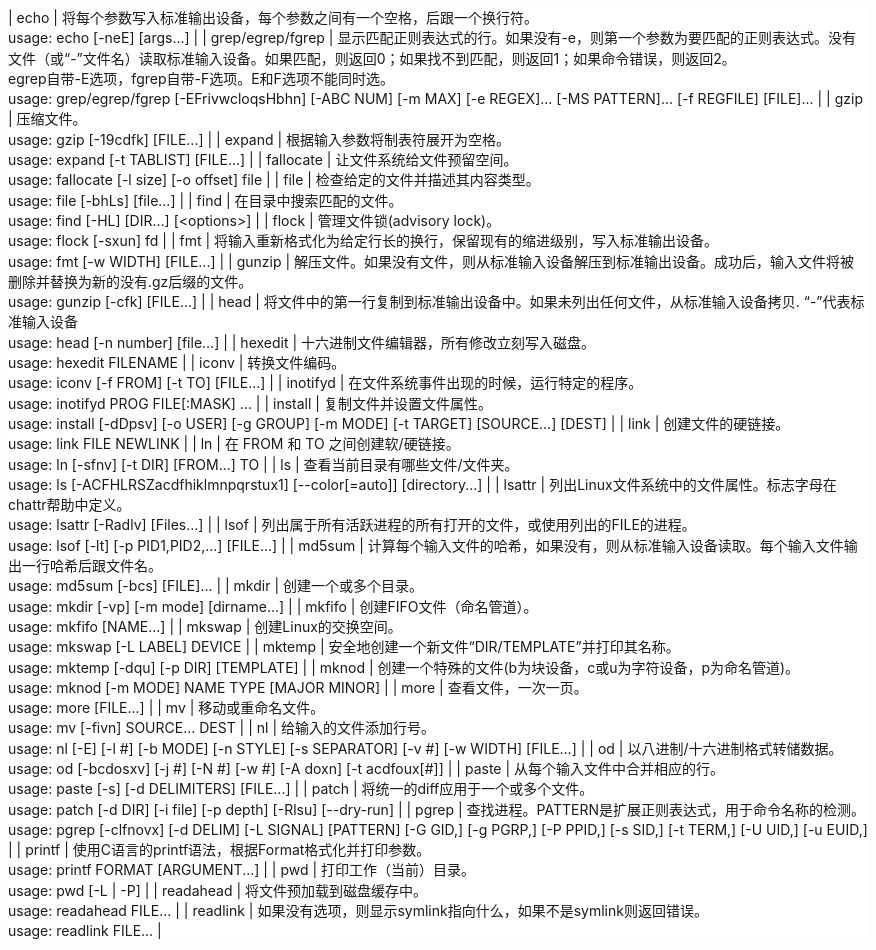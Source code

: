 | echo      | 将每个参数写入标准输出设备，每个参数之间有一个空格，后跟一个换行符。<br />usage: echo [-neE] [args...] |
| grep/egrep/fgrep | 显示匹配正则表达式的行。如果没有-e，则第一个参数为要匹配的正则表达式。没有文件（或“-”文件名）读取标准输入设备。如果匹配，则返回0；如果找不到匹配，则返回1；如果命令错误，则返回2。<br />egrep自带-E选项，fgrep自带-F选项。E和F选项不能同时选。<br />usage: grep/egrep/fgrep [-EFrivwcloqsHbhn] [-ABC NUM] [-m MAX] [-e REGEX]... [-MS PATTERN]... [-f REGFILE] [FILE]... |
| gzip      | 压缩文件。<br />usage: gzip [-19cdfk] [FILE...] |
| expand    | 根据输入参数将制表符展开为空格。<br />usage: expand [-t TABLIST] [FILE...] |
| fallocate | 让文件系统给文件预留空间。<br />usage: fallocate [-l size] [-o offset] file |
| file      | 检查给定的文件并描述其内容类型。<br />usage: file [-bhLs] [file...] |
| find      | 在目录中搜索匹配的文件。<br />usage: find [-HL] [DIR...] [&lt;options&gt;] |
| flock     | 管理文件锁(advisory lock)。<br />usage: flock [-sxun] fd |
| fmt       | 将输入重新格式化为给定行长的换行，保留现有的缩进级别，写入标准输出设备。<br />usage: fmt [-w WIDTH] [FILE...] |
| gunzip    | 解压文件。如果没有文件，则从标准输入设备解压到标准输出设备。成功后，输入文件将被删除并替换为新的没有.gz后缀的文件。<br />usage: gunzip [-cfk] [FILE...] |
| head      | 将文件中的第一行复制到标准输出设备中。如果未列出任何文件，从标准输入设备拷贝. “-”代表标准输入设备<br />usage: head [-n number] [file...] |
| hexedit   | 十六进制文件编辑器，所有修改立刻写入磁盘。<br />usage: hexedit FILENAME |
| iconv     | 转换文件编码。<br />usage: iconv [-f FROM] [-t TO] [FILE...] |
| inotifyd  | 在文件系统事件出现的时候，运行特定的程序。<br />usage: inotifyd PROG FILE[:MASK] ... |
| install   | 复制文件并设置文件属性。<br />usage: install [-dDpsv] [-o USER] [-g GROUP] [-m MODE] [-t TARGET] [SOURCE...] [DEST] |
| link      | 创建文件的硬链接。<br />usage: link FILE NEWLINK |
| ln        | 在 FROM 和 TO 之间创建软/硬链接。<br />usage: ln [-sfnv] [-t DIR] [FROM...] TO |
| ls        | 查看当前目录有哪些文件/文件夹。<br />usage: ls [-ACFHLRSZacdfhiklmnpqrstux1] [--color[=auto]] [directory...] |
| lsattr    | 列出Linux文件系统中的文件属性。标志字母在chattr帮助中定义。<br />usage: lsattr [-Radlv] [Files...] |
| lsof      | 列出属于所有活跃进程的所有打开的文件，或使用列出的FILE的进程。<br />usage: lsof [-lt] [-p PID1,PID2,...] [FILE...] |
| md5sum    | 计算每个输入文件的哈希，如果没有，则从标准输入设备读取。每个输入文件输出一行哈希后跟文件名。<br />usage: md5sum [-bcs] [FILE]... |
| mkdir     | 创建一个或多个目录。<br />usage: mkdir [-vp] [-m mode] [dirname...] |
| mkfifo    | 创建FIFO文件（命名管道）。<br />usage: mkfifo [NAME...] |
| mkswap    | 创建Linux的交换空间。<br />usage: mkswap [-L LABEL] DEVICE |
| mktemp    | 安全地创建一个新文件“DIR/TEMPLATE”并打印其名称。<br />usage: mktemp [-dqu] [-p DIR] [TEMPLATE] |
| mknod     | 创建一个特殊的文件(b为块设备，c或u为字符设备，p为命名管道)。<br />usage: mknod [-m MODE] NAME TYPE [MAJOR MINOR] |
| more      | 查看文件，一次一页。<br />usage: more [FILE...] |
| mv        | 移动或重命名文件。<br />usage: mv [-fivn] SOURCE... DEST |
| nl        | 给输入的文件添加行号。<br />usage: nl [-E] [-l #] [-b MODE] [-n STYLE] [-s SEPARATOR] [-v #] [-w WIDTH] [FILE...] |
| od        | 以八进制/十六进制格式转储数据。<br />usage: od [-bcdosxv] [-j #] [-N #] [-w #] [-A doxn] [-t acdfoux[#]] |
| paste     | 从每个输入文件中合并相应的行。<br />usage: paste [-s] [-d DELIMITERS] [FILE...] |
| patch     | 将统一的diff应用于一个或多个文件。<br />usage: patch [-d DIR] [-i file] [-p depth] [-Rlsu] [--dry-run] |
| pgrep     | 查找进程。PATTERN是扩展正则表达式，用于命令名称的检测。<br />usage: pgrep [-clfnovx] [-d DELIM] [-L SIGNAL] [PATTERN] [-G GID,] [-g PGRP,] [-P PPID,] [-s SID,] [-t TERM,] [-U UID,] [-u EUID,] |
| printf    | 使用C语言的printf语法，根据Format格式化并打印参数。<br />usage: printf FORMAT [ARGUMENT...] |
| pwd       | 打印工作（当前）目录。<br />usage: pwd [-L \| -P] |
| readahead | 将文件预加载到磁盘缓存中。<br />usage: readahead FILE... |
| readlink  | 如果没有选项，则显示symlink指向什么，如果不是symlink则返回错误。<br />usage: readlink FILE... |